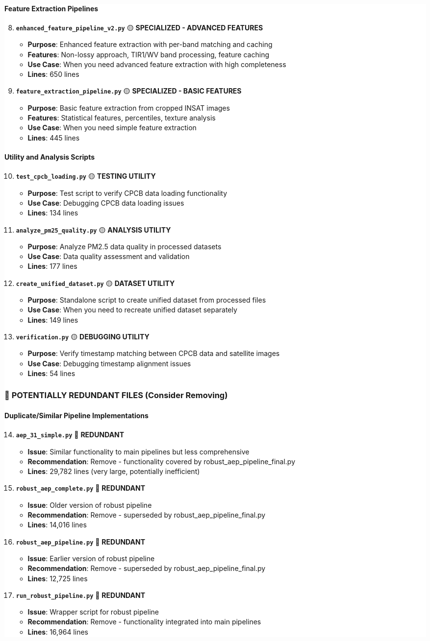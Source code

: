 #### Feature Extraction Pipelines
8. **`enhanced_feature_pipeline_v2.py`** 🟡 **SPECIALIZED - ADVANCED FEATURES**
   - **Purpose**: Enhanced feature extraction with per-band matching and caching
   - **Features**: Non-lossy approach, TIR1/WV band processing, feature caching
   - **Use Case**: When you need advanced feature extraction with high completeness
   - **Lines**: 650 lines

9. **`feature_extraction_pipeline.py`** 🟡 **SPECIALIZED - BASIC FEATURES**
   - **Purpose**: Basic feature extraction from cropped INSAT images
   - **Features**: Statistical features, percentiles, texture analysis
   - **Use Case**: When you need simple feature extraction
   - **Lines**: 445 lines

#### Utility and Analysis Scripts
10. **`test_cpcb_loading.py`** 🟡 **TESTING UTILITY**
    - **Purpose**: Test script to verify CPCB data loading functionality
    - **Use Case**: Debugging CPCB data loading issues
    - **Lines**: 134 lines

11. **`analyze_pm25_quality.py`** 🟡 **ANALYSIS UTILITY**
    - **Purpose**: Analyze PM2.5 data quality in processed datasets
    - **Use Case**: Data quality assessment and validation
    - **Lines**: 177 lines

12. **`create_unified_dataset.py`** 🟡 **DATASET UTILITY**
    - **Purpose**: Standalone script to create unified dataset from processed files
    - **Use Case**: When you need to recreate unified dataset separately
    - **Lines**: 149 lines

13. **`verification.py`** 🟡 **DEBUGGING UTILITY**
    - **Purpose**: Verify timestamp matching between CPCB data and satellite images
    - **Use Case**: Debugging timestamp alignment issues
    - **Lines**: 54 lines

### 🔴 **POTENTIALLY REDUNDANT FILES (Consider Removing)**

#### Duplicate/Similar Pipeline Implementations
14. **`aep_31_simple.py`** 🔴 **REDUNDANT**
    - **Issue**: Similar functionality to main pipelines but less comprehensive
    - **Recommendation**: Remove - functionality covered by robust_aep_pipeline_final.py
    - **Lines**: 29,782 lines (very large, potentially inefficient)

15. **`robust_aep_complete.py`** 🔴 **REDUNDANT**
    - **Issue**: Older version of robust pipeline
    - **Recommendation**: Remove - superseded by robust_aep_pipeline_final.py
    - **Lines**: 14,016 lines

16. **`robust_aep_pipeline.py`** 🔴 **REDUNDANT**
    - **Issue**: Earlier version of robust pipeline
    - **Recommendation**: Remove - superseded by robust_aep_pipeline_final.py
    - **Lines**: 12,725 lines

17. **`run_robust_pipeline.py`** 🔴 **REDUNDANT**
    - **Issue**: Wrapper script for robust pipeline
    - **Recommendation**: Remove - functionality integrated into main pipelines
    - **Lines**: 16,964 lines
